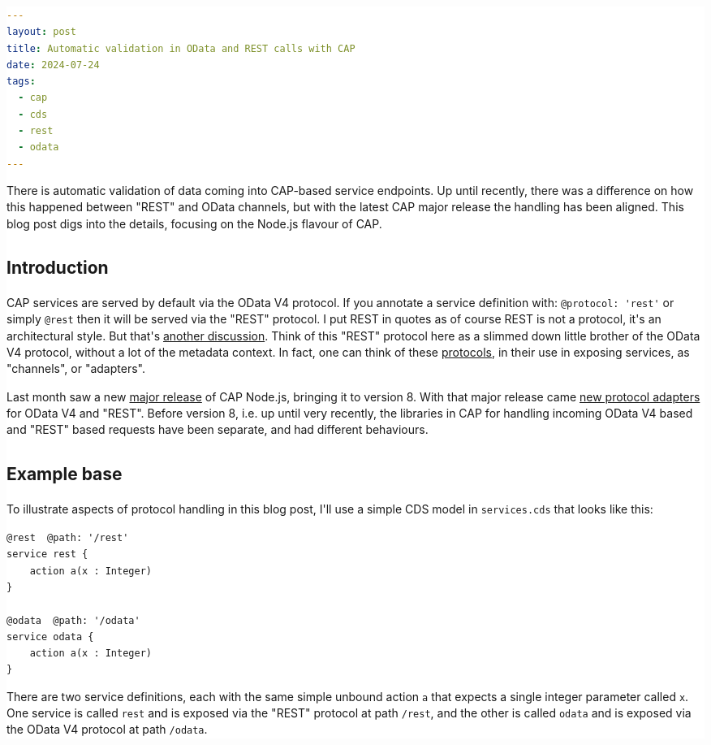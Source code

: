 ```yaml
---
layout: post
title: Automatic validation in OData and REST calls with CAP
date: 2024-07-24
tags:
  - cap
  - cds
  - rest
  - odata
---
```

There is automatic validation of data coming into CAP-based service endpoints. Up until recently, there was a difference on how this happened between "REST" and OData channels, but with the latest CAP major release the handling has been aligned. This blog post digs into the details, focusing on the Node.js flavour of CAP.

## Introduction

CAP services are served by default via the OData V4 protocol. If you annotate a service definition with: `@protocol: 'rest'` or simply `@rest` then it will be served via the "REST" protocol. I put REST in quotes as of course REST is not a protocol, it's an architectural style. But that's [another discussion](https://qmacro.org/tags/rest/). Think of this "REST" protocol here as a slimmed down little brother of the OData V4 protocol, without a lot of the metadata context. In fact, one can think of these [protocols](https://cap.cloud.sap/docs/node.js/cds-serve#protocol), in their use in exposing services, as "channels", or "adapters".

Last month saw a new [major release](https://cap.cloud.sap/docs/releases/jun24#new-majors-cds8-cap-java-3) of CAP Node.js, bringing it to version 8. With that major release came [new protocol adapters](https://cap.cloud.sap/docs/releases/jun24#new-protocol-adapters-ga) for OData V4 and "REST". Before version 8, i.e. up until very recently, the libraries in CAP for handling incoming OData V4 based and "REST" based requests have been separate, and had different behaviours.

## Example base

To illustrate aspects of protocol handling in this blog post, I'll use a simple CDS model in `services.cds` that looks like this:

```cds
@rest  @path: '/rest'
service rest {
    action a(x : Integer)
}

@odata  @path: '/odata'
service odata {
    action a(x : Integer)
}
```

There are two service definitions, each with the same simple unbound action `a` that expects a single integer parameter called `x`. One service is called `rest` and is exposed via the "REST" protocol at path `/rest`, and the other is called `odata` and is exposed via the OData V4 protocol at path `/odata`.
